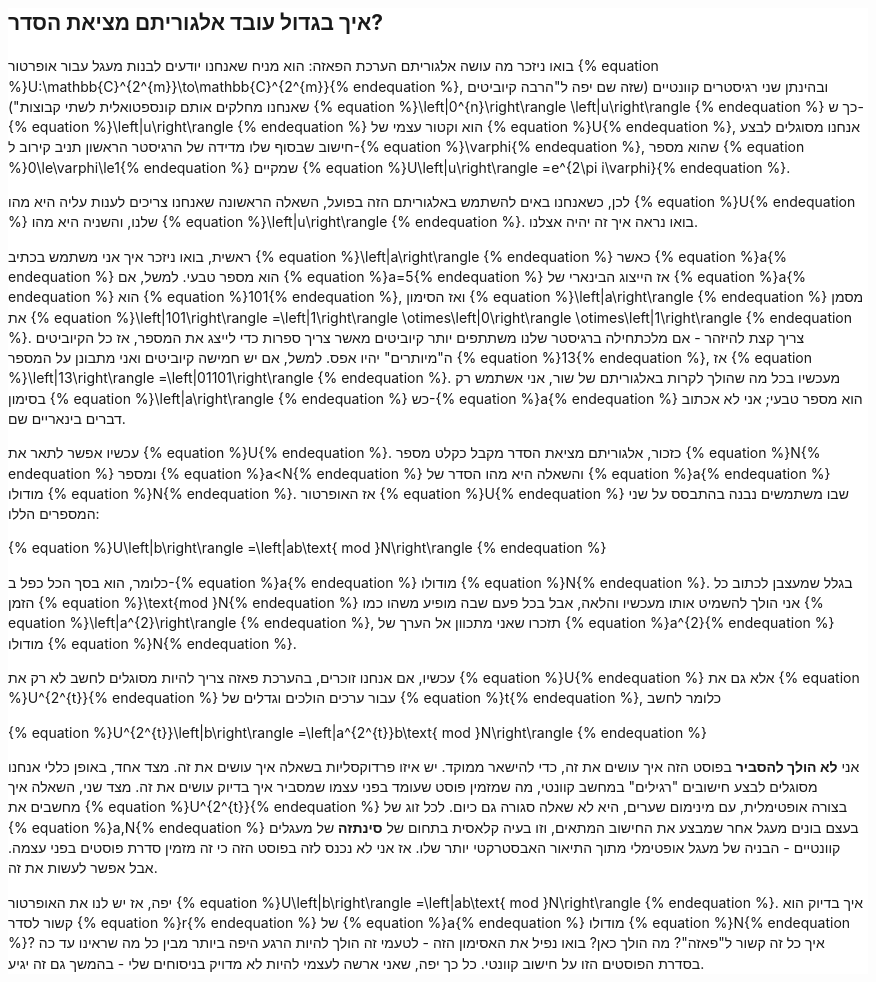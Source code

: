 <h2>איך בגדול עובד אלגוריתם מציאת הסדר?</h2>

בואו ניזכר מה עושה אלגוריתם הערכת הפאזה: הוא מניח שאנחנו יודעים לבנות מעגל עבור אופרטור {% equation %}U:\mathbb{C}^{2^{m}}\to\mathbb{C}^{2^{m}}{% endequation %}, ובהינתן שני רגיסטרים קוונטיים (שזה שם יפה ל"הרבה קיוביטים שאנחנו מחלקים אותם קונספטואלית לשתי קבוצות") {% equation %}\left|0^{n}\right\rangle \left|u\right\rangle {% endequation %} כך ש-{% equation %}\left|u\right\rangle {% endequation %} הוא וקטור עצמי של {% equation %}U{% endequation %}, אנחנו מסוגלים לבצע חישוב שבסוף שלו מדידה של הרגיסטר הראשון תניב קירוב ל-{% equation %}\varphi{% endequation %}, שהוא מספר {% equation %}0\le\varphi\le1{% endequation %} שמקיים {% equation %}U\left|u\right\rangle =e^{2\pi i\varphi}{% endequation %}.

לכן, כשאנחנו באים להשתמש באלגוריתם הזה בפועל, השאלה הראשונה שאנחנו צריכים לענות עליה היא מהו {% equation %}U{% endequation %} שלנו, והשניה היא מהו {% equation %}\left|u\right\rangle {% endequation %}. בואו נראה איך זה יהיה אצלנו.

ראשית, בואו ניזכר איך אני משתמש בכתיב {% equation %}\left|a\right\rangle {% endequation %} כאשר {% equation %}a{% endequation %} הוא מספר טבעי. למשל, אם {% equation %}a=5{% endequation %} אז הייצוג הבינארי של {% equation %}a{% endequation %} הוא {% equation %}101{% endequation %}, ואז הסימון {% equation %}\left|a\right\rangle {% endequation %} מסמן את {% equation %}\left|101\right\rangle =\left|1\right\rangle \otimes\left|0\right\rangle \otimes\left|1\right\rangle {% endequation %}. צריך קצת להיזהר - אם מלכתחילה ברגיסטר שלנו משתתפים יותר קיוביטים מאשר צריך ספרות כדי לייצג את המספר, אז כל הקיוביטים ה"מיותרים" יהיו אפס. למשל, אם יש חמישה קיוביטים ואני מתבונן על המספר {% equation %}13{% endequation %}, אז {% equation %}\left|13\right\rangle =\left|01101\right\rangle {% endequation %}. מעכשיו בכל מה שהולך לקרות באלגוריתם של שור, אני אשתמש רק בסימון {% equation %}\left|a\right\rangle {% endequation %} כש-{% equation %}a{% endequation %} הוא מספר טבעי; אני לא אכתוב דברים בינאריים שם.

עכשיו אפשר לתאר את {% equation %}U{% endequation %}. כזכור, אלגוריתם מציאת הסדר מקבל כקלט מספר {% equation %}N{% endequation %} ומספר {% equation %}a<N{% endequation %} והשאלה היא מהו הסדר של {% equation %}a{% endequation %} מודולו {% equation %}N{% endequation %}. אז האופרטור {% equation %}U{% endequation %} שבו משתמשים נבנה בהתבסס על שני המספרים הללו:

{% equation %}U\left|b\right\rangle =\left|ab\text{ mod }N\right\rangle {% endequation %}

כלומר, הוא בסך הכל כפל ב-{% equation %}a{% endequation %} מודולו {% equation %}N{% endequation %}. בגלל שמעצבן לכתוב כל הזמן {% equation %}\text{mod }N{% endequation %} אני הולך להשמיט אותו מעכשיו והלאה, אבל בכל פעם שבה מופיע משהו כמו {% equation %}\left|a^{2}\right\rangle {% endequation %}, תזכרו שאני מתכוון אל הערך של {% equation %}a^{2}{% endequation %} מודולו {% equation %}N{% endequation %}.

עכשיו, אם אנחנו זוכרים, בהערכת פאזה צריך להיות מסוגלים לחשב לא רק את {% equation %}U{% endequation %} אלא גם את {% equation %}U^{2^{t}}{% endequation %} עבור ערכים הולכים וגדלים של {% equation %}t{% endequation %}, כלומר לחשב

{% equation %}U^{2^{t}}\left|b\right\rangle =\left|a^{2^{t}}b\text{ mod }N\right\rangle {% endequation %}

אני <strong>לא הולך להסביר</strong> בפוסט הזה איך עושים את זה, כדי להישאר ממוקד. יש איזו פרדוקסליות בשאלה איך עושים את זה. מצד אחד, באופן כללי אנחנו מסוגלים לבצע חישובים "רגילים" במחשב קוונטי, מה שמזמין פוסט שעומד בפני עצמו שמסביר איך בדיוק עושים את זה. מצד שני, השאלה איך מחשבים את {% equation %}U^{2^{t}}{% endequation %} בצורה אופטימלית, עם מינימום שערים, היא לא שאלה סגורה גם כיום. לכל זוג של {% equation %}a,N{% endequation %} בעצם בונים מעגל אחר שמבצע את החישוב המתאים, וזו בעיה קלאסית בתחום של <strong>סינתזה</strong> של מעגלים קוונטיים - הבניה של מעגל אופטימלי מתוך התיאור האבסטרקטי יותר שלו. אז אני לא נכנס לזה בפוסט הזה כי זה מזמין סדרת פוסטים בפני עצמה. אבל אפשר לעשות את זה.

יפה, אז יש לנו את האופרטור {% equation %}U\left|b\right\rangle =\left|ab\text{ mod }N\right\rangle {% endequation %}. איך בדיוק הוא קשור לסדר {% equation %}r{% endequation %} של {% equation %}a{% endequation %} מודולו {% equation %}N{% endequation %}? איך כל זה קשור ל"פאזה"? מה הולך כאן? בואו נפיל את האסימון הזה - לטעמי זה הולך להיות הרגע היפה ביותר מבין כל מה שראינו עד כה בסדרת הפוסטים הזו על חישוב קוונטי. כל כך יפה, שאני ארשה לעצמי להיות לא מדויק בניסוחים שלי - בהמשך גם זה יגיע.
